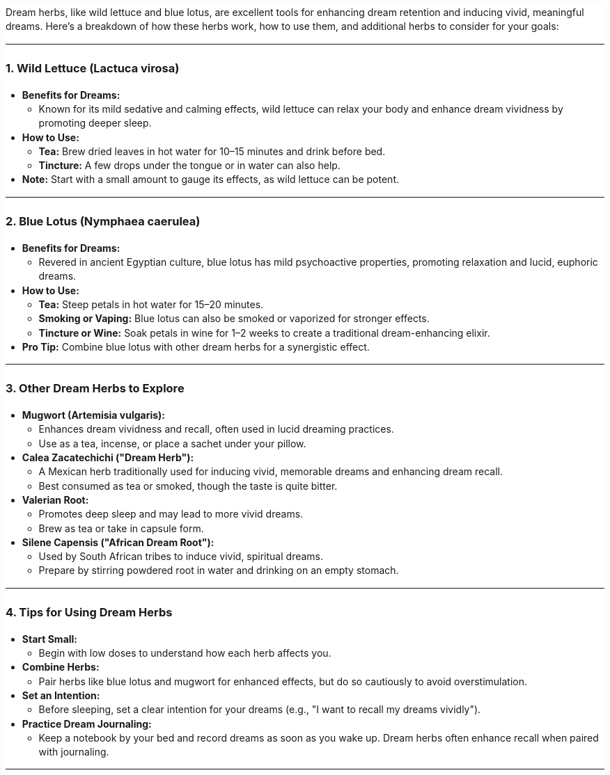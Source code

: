 Dream herbs, like wild lettuce and blue lotus, are excellent tools for enhancing dream retention and inducing vivid, meaningful dreams. Here’s a breakdown of how these herbs work, how to use them, and additional herbs to consider for your goals:

---

### **1. Wild Lettuce (Lactuca virosa)**
   - **Benefits for Dreams:**
     - Known for its mild sedative and calming effects, wild lettuce can relax your body and enhance dream vividness by promoting deeper sleep.
   - **How to Use:**
     - **Tea:** Brew dried leaves in hot water for 10–15 minutes and drink before bed.
     - **Tincture:** A few drops under the tongue or in water can also help.
   - **Note:** Start with a small amount to gauge its effects, as wild lettuce can be potent.

---

### **2. Blue Lotus (Nymphaea caerulea)**
   - **Benefits for Dreams:**
     - Revered in ancient Egyptian culture, blue lotus has mild psychoactive properties, promoting relaxation and lucid, euphoric dreams.
   - **How to Use:**
     - **Tea:** Steep petals in hot water for 15–20 minutes.
     - **Smoking or Vaping:** Blue lotus can also be smoked or vaporized for stronger effects.
     - **Tincture or Wine:** Soak petals in wine for 1–2 weeks to create a traditional dream-enhancing elixir.
   - **Pro Tip:** Combine blue lotus with other dream herbs for a synergistic effect.

---

### **3. Other Dream Herbs to Explore**
   - **Mugwort (Artemisia vulgaris):**
     - Enhances dream vividness and recall, often used in lucid dreaming practices.
     - Use as a tea, incense, or place a sachet under your pillow.
   - **Calea Zacatechichi ("Dream Herb"):**
     - A Mexican herb traditionally used for inducing vivid, memorable dreams and enhancing dream recall.
     - Best consumed as tea or smoked, though the taste is quite bitter.
   - **Valerian Root:**
     - Promotes deep sleep and may lead to more vivid dreams.
     - Brew as tea or take in capsule form.
   - **Silene Capensis ("African Dream Root"):**
     - Used by South African tribes to induce vivid, spiritual dreams.
     - Prepare by stirring powdered root in water and drinking on an empty stomach.

---

### **4. Tips for Using Dream Herbs**
   - **Start Small:**
     - Begin with low doses to understand how each herb affects you.
   - **Combine Herbs:**
     - Pair herbs like blue lotus and mugwort for enhanced effects, but do so cautiously to avoid overstimulation.
   - **Set an Intention:**
     - Before sleeping, set a clear intention for your dreams (e.g., "I want to recall my dreams vividly").
   - **Practice Dream Journaling:**
     - Keep a notebook by your bed and record dreams as soon as you wake up. Dream herbs often enhance recall when paired with journaling.

---